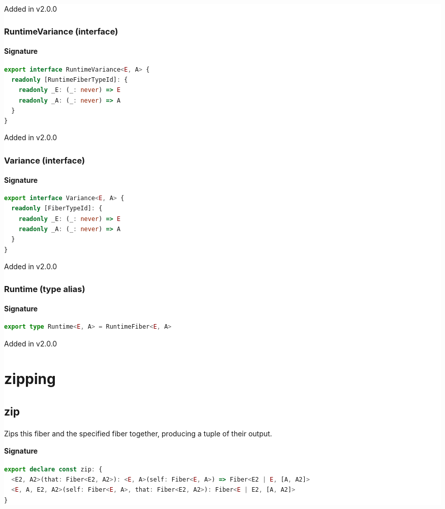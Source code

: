 Added in v2.0.0

### RuntimeVariance (interface)

**Signature**

```ts
export interface RuntimeVariance<E, A> {
  readonly [RuntimeFiberTypeId]: {
    readonly _E: (_: never) => E
    readonly _A: (_: never) => A
  }
}
```

Added in v2.0.0

### Variance (interface)

**Signature**

```ts
export interface Variance<E, A> {
  readonly [FiberTypeId]: {
    readonly _E: (_: never) => E
    readonly _A: (_: never) => A
  }
}
```

Added in v2.0.0

### Runtime (type alias)

**Signature**

```ts
export type Runtime<E, A> = RuntimeFiber<E, A>
```

Added in v2.0.0

# zipping

## zip

Zips this fiber and the specified fiber together, producing a tuple of
their output.

**Signature**

```ts
export declare const zip: {
  <E2, A2>(that: Fiber<E2, A2>): <E, A>(self: Fiber<E, A>) => Fiber<E2 | E, [A, A2]>
  <E, A, E2, A2>(self: Fiber<E, A>, that: Fiber<E2, A2>): Fiber<E | E2, [A, A2]>
}
```
